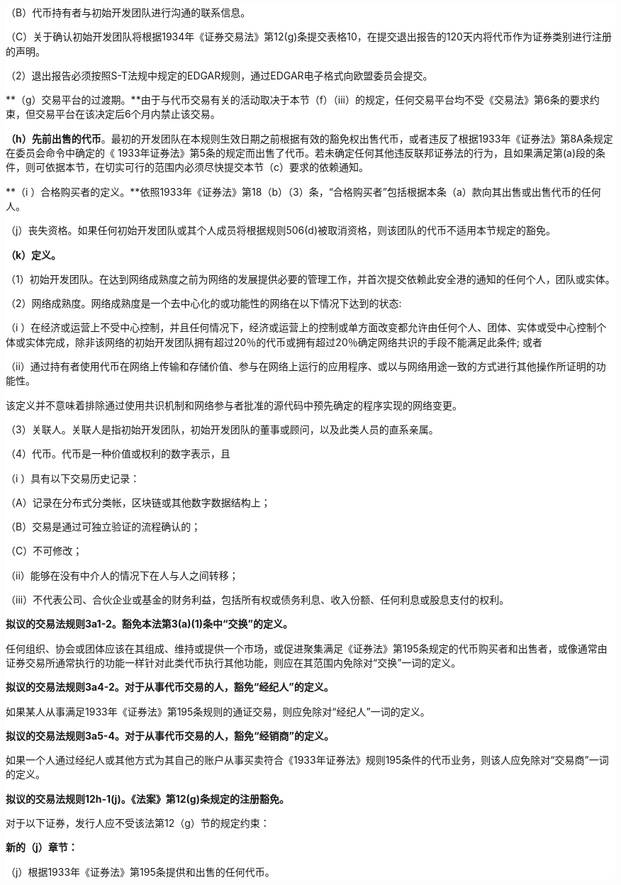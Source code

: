 （B）代币持有者与初始开发团队进行沟通的联系信息。

（C）关于确认初始开发团队将根据1934年《证券交易法》第12(g)条提交表格10，在提交退出报告的120天内将代币作为证券类别进行注册的声明。

（2）退出报告必须按照S-T法规中规定的EDGAR规则，通过EDGAR电子格式向欧盟委员会提交。

**（g）交易平台的过渡期。**由于与代币交易有关的活动取决于本节（f）（iii）的规定，任何交易平台均不受《交易法》第6条的要求约束，但交易平台在该决定后6个月内禁止该交易。

**（h）先前出售的代币**。最初的开发团队在本规则生效日期之前根据有效的豁免权出售代币，或者违反了根据1933年《证券法》第8A条规定在委员会命令中确定的《 1933年证券法》第5条的规定而出售了代币。若未确定任何其他违反联邦证券法的行为，且如果满足第(a)段的条件，则可依据本节，在切实可行的范围内必须尽快提交本节（c）要求的依赖通知。

**（i ）合格购买者的定义。**依照1933年《证券法》第18（b）（3）条，“合格购买者”包括根据本条（a）款向其出售或出售代币的任何人。

（j）丧失资格。如果任何初始开发团队或其个人成员将根据规则506(d)被取消资格，则该团队的代币不适用本节规定的豁免。

**（k）定义。**

（1）初始开发团队。在达到网络成熟度之前为网络的发展提供必要的管理工作，并首次提交依赖此安全港的通知的任何个人，团队或实体。

（2）网络成熟度。网络成熟度是一个去中心化的或功能性的网络在以下情况下达到的状态:

（i ）在经济或运营上不受中心控制，并且任何情况下，经济或运营上的控制或单方面改变都允许由任何个人、团体、实体或受中心控制个体或实体完成，除非该网络的初始开发团队拥有超过20％的代币或拥有超过20％确定网络共识的手段不能满足此条件; 或者

（ii）通过持有者使用代币在网络上传输和存储价值、参与在网络上运行的应用程序、或以与网络用途一致的方式进行其他操作所证明的功能性。

该定义并不意味着排除通过使用共识机制和网络参与者批准的源代码中预先确定的程序实现的网络变更。

（3）关联人。关联人是指初始开发团队，初始开发团队的董事或顾问，以及此类人员的直系亲属。

（4）代币。代币是一种价值或权利的数字表示，且

（i ）具有以下交易历史记录：

（A）记录在分布式分类帐，区块链或其他数字数据结构上；

（B）交易是通过可独立验证的流程确认的；

（C）不可修改；

（ii）能够在没有中介人的情况下在人与人之间转移；

（iii）不代表公司、合伙企业或基金的财务利益，包括所有权或债务利息、收入份额、任何利息或股息支付的权利。

**拟议的交易法规则3a1-2。豁免本法第3(a)(1)条中“交换”的定义。**

任何组织、协会或团体应该在其组成、维持或提供一个市场，或促进聚集满足《证券法》第195条规定的代币购买者和出售者，或像通常由证券交易所通常执行的功能一样针对此类代币执行其他功能，则应在其范围内免除对“交换”一词的定义。

**拟议的交易法规则3a4-2。对于从事代币交易的人，豁免“经纪人”的定义。**

如果某人从事满足1933年《证券法》第195条规则的通证交易，则应免除对“经纪人”一词的定义。

**拟议的交易法规则3a5-4。对于从事代币交易的人，豁免“经销商”的定义。**

如果一个人通过经纪人或其他方式为其自己的账户从事买卖符合《1933年证券法》规则195条件的代币业务，则该人应免除对“交易商”一词的定义。

**拟议的交易法规则12h-1(j)。《法案》第12(g)条规定的注册豁免。**

对于以下证券，发行人应不受该法第12（g）节的规定约束：

**新的（j）章节：**

（j）根据1933年《证券法》第195条提供和出售的任何代币。
